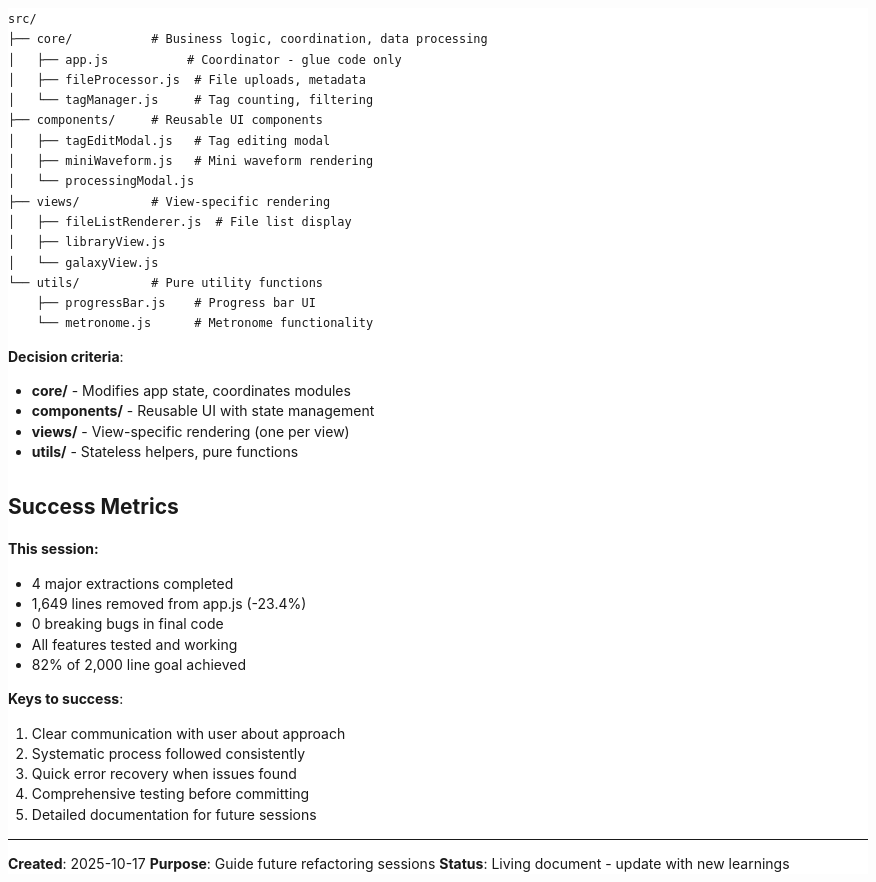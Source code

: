 ```
src/
├── core/           # Business logic, coordination, data processing
│   ├── app.js           # Coordinator - glue code only
│   ├── fileProcessor.js  # File uploads, metadata
│   └── tagManager.js     # Tag counting, filtering
├── components/     # Reusable UI components
│   ├── tagEditModal.js   # Tag editing modal
│   ├── miniWaveform.js   # Mini waveform rendering
│   └── processingModal.js
├── views/          # View-specific rendering
│   ├── fileListRenderer.js  # File list display
│   ├── libraryView.js
│   └── galaxyView.js
└── utils/          # Pure utility functions
    ├── progressBar.js    # Progress bar UI
    └── metronome.js      # Metronome functionality
```

**Decision criteria**:
- **core/** - Modifies app state, coordinates modules
- **components/** - Reusable UI with state management
- **views/** - View-specific rendering (one per view)
- **utils/** - Stateless helpers, pure functions

## Success Metrics

**This session:**
- 4 major extractions completed
- 1,649 lines removed from app.js (-23.4%)
- 0 breaking bugs in final code
- All features tested and working
- 82% of 2,000 line goal achieved

**Keys to success**:
1. Clear communication with user about approach
2. Systematic process followed consistently
3. Quick error recovery when issues found
4. Comprehensive testing before committing
5. Detailed documentation for future sessions

---

**Created**: 2025-10-17
**Purpose**: Guide future refactoring sessions
**Status**: Living document - update with new learnings
